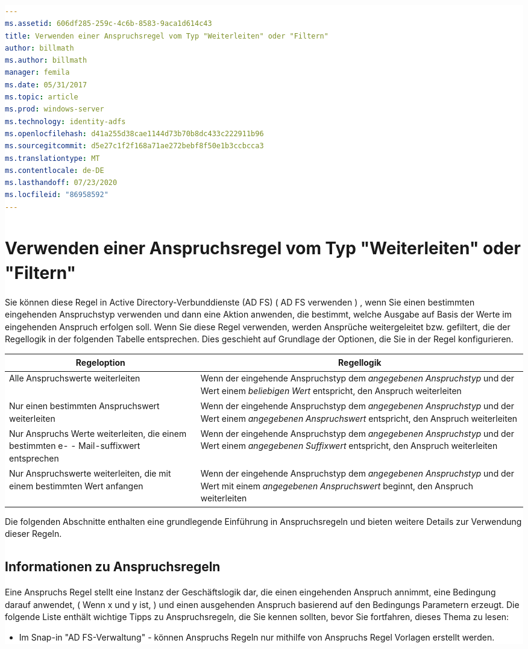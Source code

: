 ```yaml
---
ms.assetid: 606df285-259c-4c6b-8583-9aca1d614c43
title: Verwenden einer Anspruchsregel vom Typ "Weiterleiten" oder "Filtern"
author: billmath
ms.author: billmath
manager: femila
ms.date: 05/31/2017
ms.topic: article
ms.prod: windows-server
ms.technology: identity-adfs
ms.openlocfilehash: d41a255d38cae1144d73b70b8dc433c222911b96
ms.sourcegitcommit: d5e27c1f2f168a71ae272bebf8f50e1b3ccbcca3
ms.translationtype: MT
ms.contentlocale: de-DE
ms.lasthandoff: 07/23/2020
ms.locfileid: "86958592"
---
```

# <a name="when-to-use-a-pass-through-or-filter-claim-rule"></a>Verwenden einer Anspruchsregel vom Typ "Weiterleiten" oder "Filtern"
Sie können diese Regel in Active Directory-Verbunddienste (AD FS) \( AD FS verwenden \) , wenn Sie einen bestimmten eingehenden Anspruchstyp verwenden und dann eine Aktion anwenden, die bestimmt, welche Ausgabe auf Basis der Werte im eingehenden Anspruch erfolgen soll. Wenn Sie diese Regel verwenden, werden Ansprüche weitergeleitet bzw. gefiltert, die der Regellogik in der folgenden Tabelle entsprechen. Dies geschieht auf Grundlage der Optionen, die Sie in der Regel konfigurieren.  
  
|Regeloption|Regellogik|  
|---------------|--------------|  
|Alle Anspruchswerte weiterleiten|Wenn der eingehende Anspruchstyp dem *angegebenen Anspruchstyp* und der Wert einem *beliebigen Wert* entspricht, den Anspruch weiterleiten|  
|Nur einen bestimmten Anspruchswert weiterleiten|Wenn der eingehende Anspruchstyp dem *angegebenen Anspruchstyp* und der Wert einem *angegebenen Anspruchswert* entspricht, den Anspruch weiterleiten|  
|Nur Anspruchs Werte weiterleiten, die einem bestimmten e- \- Mail-suffixwert entsprechen|Wenn der eingehende Anspruchstyp dem *angegebenen Anspruchstyp* und der Wert einem *angegebenen Suffixwert* entspricht, den Anspruch weiterleiten|  
|Nur Anspruchswerte weiterleiten, die mit einem bestimmten Wert anfangen|Wenn der eingehende Anspruchstyp dem *angegebenen Anspruchstyp* und der Wert mit einem *angegebenen Anspruchswert* beginnt, den Anspruch weiterleiten|  
  
Die folgenden Abschnitte enthalten eine grundlegende Einführung in Anspruchsregeln und bieten weitere Details zur Verwendung dieser Regeln.  
  
## <a name="about-claim-rules"></a>Informationen zu Anspruchsregeln  
Eine Anspruchs Regel stellt eine Instanz der Geschäftslogik dar, die einen eingehenden Anspruch annimmt, eine Bedingung darauf anwendet, \( Wenn x und y ist, \) und einen ausgehenden Anspruch basierend auf den Bedingungs Parametern erzeugt. Die folgende Liste enthält wichtige Tipps zu Anspruchsregeln, die Sie kennen sollten, bevor Sie fortfahren, dieses Thema zu lesen:  
  
-   Im Snap-in "AD FS-Verwaltung" \- können Anspruchs Regeln nur mithilfe von Anspruchs Regel Vorlagen erstellt werden.  
  